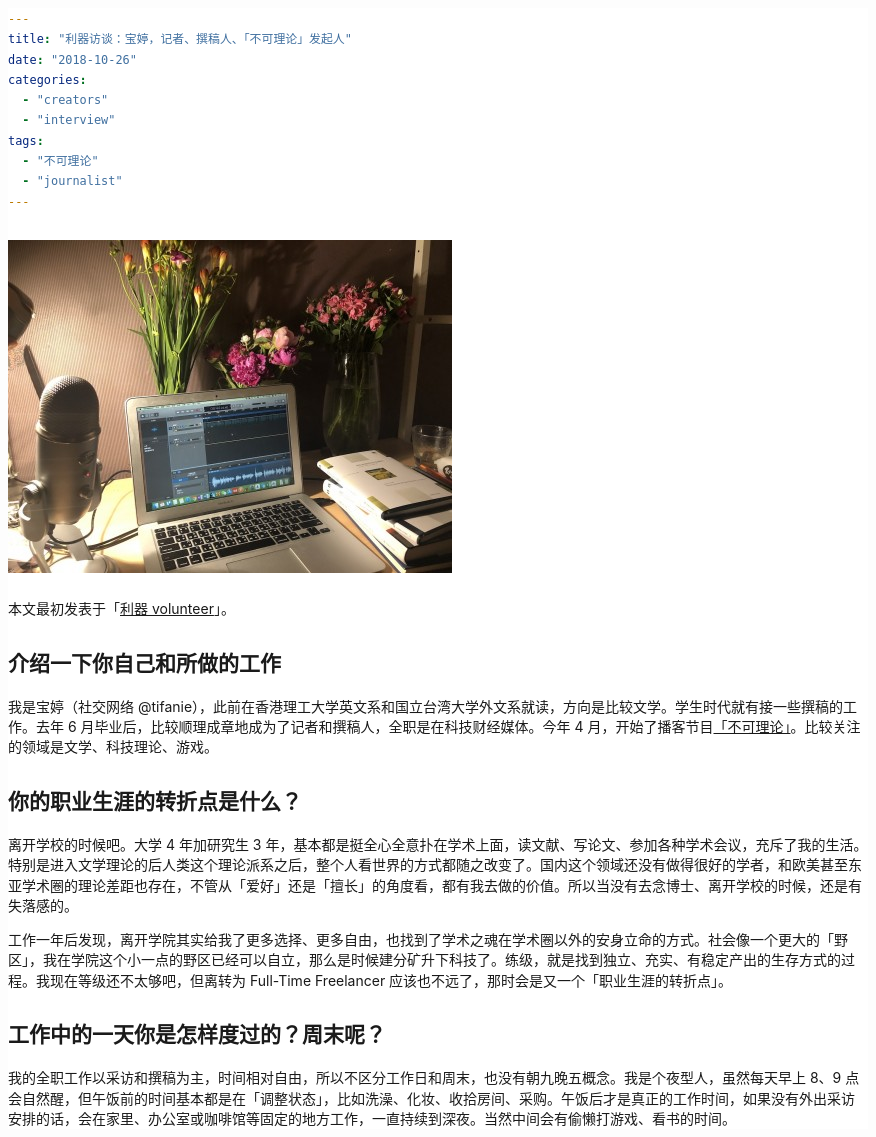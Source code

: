 ```yaml
---
title: "利器访谈：宝婷，记者、撰稿人、「不可理论」发起人"
date: "2018-10-26"
categories: 
  - "creators"
  - "interview"
tags: 
  - "不可理论"
  - "journalist"
---
```


## ![titu](/images/03949-444x333.jpg)

本文最初发表于「[利器 volunteer](https://mp.weixin.qq.com/s?__biz=MzUwOTg4MzYyNg==&mid=2247483696&idx=1&sn=1c0e27bc76fb60ae24b71f1b77979f86&scene=21#wechat_redirect)」。

## **介绍一下你自己和所做的工作**

我是宝婷（社交网络 @tifanie），此前在香港理工大学英文系和国立台湾大学外文系就读，方向是比较文学。学生时代就有接一些撰稿的工作。去年 6 月毕业后，比较顺理成章地成为了记者和撰稿人，全职是在科技财经媒体。今年 4 月，开始了播客节目[「不可理论」](https://www.bukelilun.com/)。比较关注的领域是文学、科技理论、游戏。

## **你的职业生涯的转折点是什么？**

离开学校的时候吧。大学 4 年加研究生 3 年，基本都是挺全心全意扑在学术上面，读文献、写论文、参加各种学术会议，充斥了我的生活。特别是进入文学理论的后人类这个理论派系之后，整个人看世界的方式都随之改变了。国内这个领域还没有做得很好的学者，和欧美甚至东亚学术圈的理论差距也存在，不管从「爱好」还是「擅长」的角度看，都有我去做的价值。所以当没有去念博士、离开学校的时候，还是有失落感的。

工作一年后发现，离开学院其实给我了更多选择、更多自由，也找到了学术之魂在学术圈以外的安身立命的方式。社会像一个更大的「野区」，我在学院这个小一点的野区已经可以自立，那么是时候建分矿升下科技了。练级，就是找到独立、充实、有稳定产出的生存方式的过程。我现在等级还不太够吧，但离转为 Full-Time Freelancer 应该也不远了，那时会是又一个「职业生涯的转折点」。

## **工作中的一天你是怎样度过的？周末呢？**

我的全职工作以采访和撰稿为主，时间相对自由，所以不区分工作日和周末，也没有朝九晚五概念。我是个夜型人，虽然每天早上 8、9 点会自然醒，但午饭前的时间基本都是在「调整状态」，比如洗澡、化妆、收拾房间、采购。午饭后才是真正的工作时间，如果没有外出采访安排的话，会在家里、办公室或咖啡馆等固定的地方工作，一直持续到深夜。当然中间会有偷懒打游戏、看书的时间。

